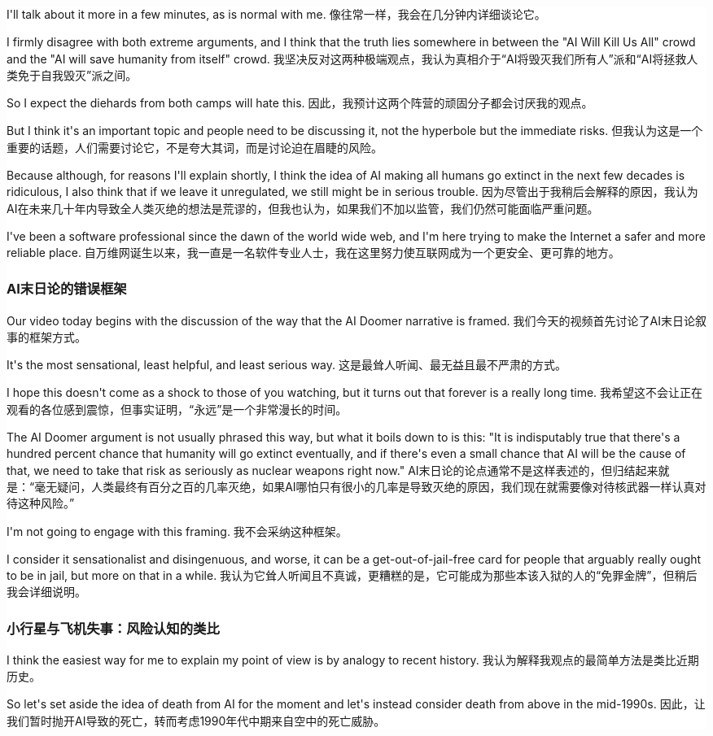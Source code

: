 I'll talk about it more in a few minutes, as is normal with me.
像往常一样，我会在几分钟内详细谈论它。

I firmly disagree with both extreme arguments, and I think that the truth lies somewhere in between the "AI Will Kill Us All" crowd and the "AI will save humanity from itself" crowd.
我坚决反对这两种极端观点，我认为真相介于“AI将毁灭我们所有人”派和“AI将拯救人类免于自我毁灭”派之间。

So I expect the diehards from both camps will hate this.
因此，我预计这两个阵营的顽固分子都会讨厌我的观点。

But I think it's an important topic and people need to be discussing it, not the hyperbole but the immediate risks.
但我认为这是一个重要的话题，人们需要讨论它，不是夸大其词，而是讨论迫在眉睫的风险。

Because although, for reasons I'll explain shortly, I think the idea of AI making all humans go extinct in the next few decades is ridiculous, I also think that if we leave it unregulated, we still might be in serious trouble.
因为尽管出于我稍后会解释的原因，我认为AI在未来几十年内导致全人类灭绝的想法是荒谬的，但我也认为，如果我们不加以监管，我们仍然可能面临严重问题。

I've been a software professional since the dawn of the world wide web, and I'm here trying to make the Internet a safer and more reliable place.
自万维网诞生以来，我一直是一名软件专业人士，我在这里努力使互联网成为一个更安全、更可靠的地方。

### AI末日论的错误框架

Our video today begins with the discussion of the way that the AI Doomer narrative is framed.
我们今天的视频首先讨论了AI末日论叙事的框架方式。

It's the most sensational, least helpful, and least serious way.
这是最耸人听闻、最无益且最不严肃的方式。

I hope this doesn't come as a shock to those of you watching, but it turns out that forever is a really long time.
我希望这不会让正在观看的各位感到震惊，但事实证明，“永远”是一个非常漫长的时间。

The AI Doomer argument is not usually phrased this way, but what it boils down to is this: "It is indisputably true that there's a hundred percent chance that humanity will go extinct eventually, and if there's even a small chance that AI will be the cause of that, we need to take that risk as seriously as nuclear weapons right now."
AI末日论的论点通常不是这样表述的，但归结起来就是：“毫无疑问，人类最终有百分之百的几率灭绝，如果AI哪怕只有很小的几率是导致灭绝的原因，我们现在就需要像对待核武器一样认真对待这种风险。”

I'm not going to engage with this framing.
我不会采纳这种框架。

I consider it sensationalist and disingenuous, and worse, it can be a get-out-of-jail-free card for people that arguably really ought to be in jail, but more on that in a while.
我认为它耸人听闻且不真诚，更糟糕的是，它可能成为那些本该入狱的人的“免罪金牌”，但稍后我会详细说明。

### 小行星与飞机失事：风险认知的类比

I think the easiest way for me to explain my point of view is by analogy to recent history.
我认为解释我观点的最简单方法是类比近期历史。

So let's set aside the idea of death from AI for the moment and let's instead consider death from above in the mid-1990s.
因此，让我们暂时抛开AI导致的死亡，转而考虑1990年代中期来自空中的死亡威胁。
